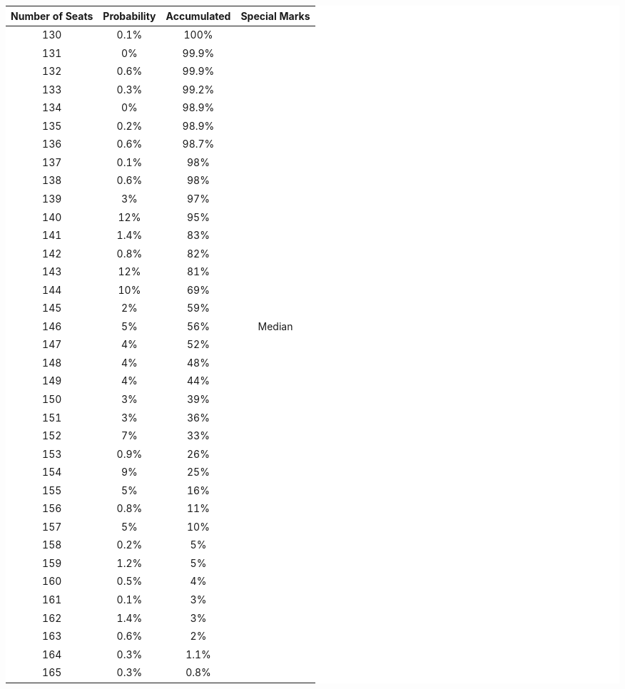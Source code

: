| Number of Seats | Probability | Accumulated | Special Marks |
|:---------------:|:-----------:|:-----------:|:-------------:|
| 130 | 0.1% | 100% |  |
| 131 | 0% | 99.9% |  |
| 132 | 0.6% | 99.9% |  |
| 133 | 0.3% | 99.2% |  |
| 134 | 0% | 98.9% |  |
| 135 | 0.2% | 98.9% |  |
| 136 | 0.6% | 98.7% |  |
| 137 | 0.1% | 98% |  |
| 138 | 0.6% | 98% |  |
| 139 | 3% | 97% |  |
| 140 | 12% | 95% |  |
| 141 | 1.4% | 83% |  |
| 142 | 0.8% | 82% |  |
| 143 | 12% | 81% |  |
| 144 | 10% | 69% |  |
| 145 | 2% | 59% |  |
| 146 | 5% | 56% | Median |
| 147 | 4% | 52% |  |
| 148 | 4% | 48% |  |
| 149 | 4% | 44% |  |
| 150 | 3% | 39% |  |
| 151 | 3% | 36% |  |
| 152 | 7% | 33% |  |
| 153 | 0.9% | 26% |  |
| 154 | 9% | 25% |  |
| 155 | 5% | 16% |  |
| 156 | 0.8% | 11% |  |
| 157 | 5% | 10% |  |
| 158 | 0.2% | 5% |  |
| 159 | 1.2% | 5% |  |
| 160 | 0.5% | 4% |  |
| 161 | 0.1% | 3% |  |
| 162 | 1.4% | 3% |  |
| 163 | 0.6% | 2% |  |
| 164 | 0.3% | 1.1% |  |
| 165 | 0.3% | 0.8% |  |